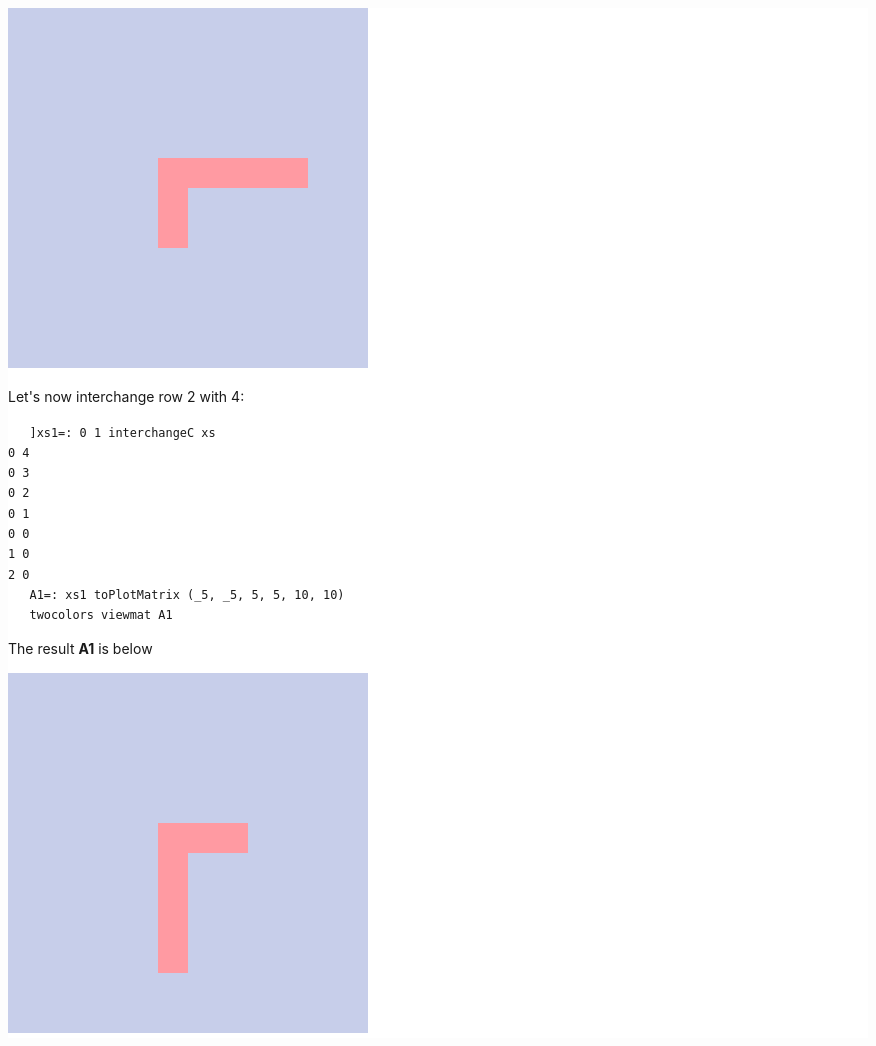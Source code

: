 ![Initial matrix](../figures/fig1_1.png)

Let's now interchange row 2 with 4:
```
   ]xs1=: 0 1 interchangeC xs
0 4
0 3
0 2
0 1
0 0
1 0
2 0
   A1=: xs1 toPlotMatrix (_5, _5, 5, 5, 10, 10)
   twocolors viewmat A1
```
The result **A1** is below

![Initial matrix with columns interchanged](../figures/fig1_2.png)
